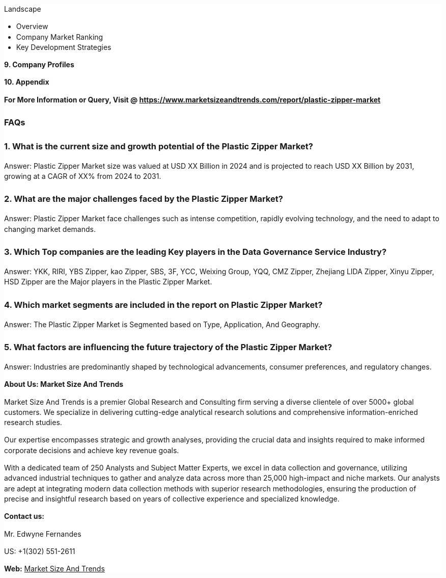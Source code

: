 Landscape</span></strong></p></div><div class="" data-test-id=""><ul><li><span class="">Overview</span></li><li><span class="">Company Market Ranking</span></li><li><span class="">Key Development Strategies</span></li></ul></div><div class="" data-test-id=""><p><strong><span class="">9. Company Profiles</span></strong></p></div><div class="" data-test-id=""><p><strong><span class="">10. Appendix</span></strong></p></div><div class="" data-test-id=""><p><strong><span class="">For More Information or Query, Visit @ <a href="https://www.marketsizeandtrends.com/report/plastic-zipper-market" target="_blank">https://www.marketsizeandtrends.com/report/plastic-zipper-market</a></span></strong></p></div><div class="" data-test-id=""><div class="article-main__content" data-test-id="publishing-text-block"><h3><strong><span class="">FAQs</span></strong></h3></div><div class="article-main__content" data-test-id="publishing-text-block"><h3><span class="">1. What is the current size and growth potential of the Plastic Zipper Market?</span></h3></div><div class="article-main__content" data-test-id="publishing-text-block"><p><span class="font-[700]">Answer</span><span class="">: Plastic Zipper Market size was valued at USD XX Billion in 2024 and is projected to reach USD XX Billion by 2031, growing at a CAGR of XX% from 2024 to 2031.</span></p></div><div class="article-main__content" data-test-id="publishing-text-block"><h3><span class="">2. What are the major challenges faced by the Plastic Zipper Market?</span></h3></div><div class="article-main__content" data-test-id="publishing-text-block"><p><span class="font-[700]">Answer</span><span class="">: Plastic Zipper Market face challenges such as intense competition, rapidly evolving technology, and the need to adapt to changing market demands.</span></p></div><div class="article-main__content" data-test-id="publishing-text-block"><h3><span class="">3. Which Top companies are the leading Key players in the Data Governance Service Industry?</span></h3></div><div class="article-main__content" data-test-id="publishing-text-block"><p><span class="font-[700]">Answer</span><span class="">: YKK, RIRI, YBS Zipper, kao Zipper, SBS, 3F, YCC, Weixing Group, YQQ, CMZ Zipper, Zhejiang LIDA Zipper, Xinyu Zipper, HSD Zipper are the Major players in the Plastic Zipper Market.</span></p></div><div class="article-main__content" data-test-id="publishing-text-block"><h3><span class="">4. Which market segments are included in the report on Plastic Zipper Market?</span></h3></div><div class="article-main__content" data-test-id="publishing-text-block"><p><span class="font-[700]">Answer</span><span class="">: The Plastic Zipper Market is Segmented based on Type, Application, And Geography.</span></p></div><div class="article-main__content" data-test-id="publishing-text-block"><h3><span class="">5. What factors are influencing the future trajectory of the Plastic Zipper Market?</span></h3></div><div class="article-main__content" data-test-id="publishing-text-block"><p><span class="font-[700]">Answer:</span><span class="">&nbsp;Industries are predominantly shaped by technological advancements, consumer preferences, and regulatory changes.</span></p></div><p><strong><span class="">About Us: Market Size And Trends</span></strong></p></div><div class="" data-test-id=""><p><span class="">Market Size And Trends is a premier Global Research and Consulting firm serving a diverse clientele of over 5000+ global customers. We specialize in delivering cutting-edge analytical research solutions and comprehensive information-enriched research studies.</span></p></div><div class="" data-test-id=""><p><span class="">Our expertise encompasses strategic and growth analyses, providing the crucial data and insights required to make informed corporate decisions and achieve key revenue goals.</span></p></div><div class="" data-test-id=""><p><span class="">With a dedicated team of 250 Analysts and Subject Matter Experts, we excel in data collection and governance, utilizing advanced industrial techniques to gather and analyze data across more than 25,000 high-impact and niche markets. Our analysts are adept at integrating modern data collection methods with superior research methodologies, ensuring the production of precise and insightful research based on years of collective experience and specialized knowledge.</span></p></div><div class="" data-test-id=""><p><strong><span class="">Contact us:</span></strong></p></div><div class="" data-test-id=""><p><span class="">Mr. Edwyne Fernandes</span></p></div><div class="" data-test-id=""><p><span class="">US: +1(302) 551-2611<br /></span></p><p><span class=""><strong>Web:</strong> <a href="https://www.marketsizeandtrends.com/" target="_blank">Market Size And Trends</a></span></p></div>
